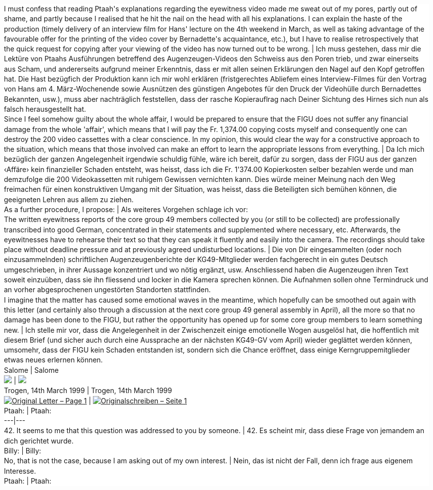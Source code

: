 I must confess that reading Ptaah's explanations regarding the eyewitness video made me sweat out of my pores, partly out of shame, and partly because I realised that he hit the nail on the head with all his explanations. I can explain the haste of the production (timely delivery of an interview film for Hans' lecture on the 4th weekend in March, as well as taking advantage of the favourable offer for the printing of the video cover by Bernadette's acquaintance, etc.), but I have to realise retrospectively that the quick request for copying after your viewing of the video has now turned out to be wrong.  | Ich muss gestehen, dass mir die Lektüre von Ptaahs Ausführungen betreffend des Augenzeugen-Videos den Schweiss aus den Poren trieb, und zwar einerseits aus Scham, und andererseits aufgrund meiner Erkenntnis, dass er mit allen seinen Erklärungen den Nagel auf den Kopf getroffen hat. Die Hast bezügfich der Produktion kann ich mir wohl erklären (fristgerechtes Abliefem eines Interview-Filmes für den Vortrag von Hans am 4. März-Wochenende sowie Ausnützen des günstigen Angebotes für den Druck der Videohülle durch Bernadettes Bekannten, usw.), muss aber nachträglich feststellen, dass der rasche Kopierauflrag nach Deiner Sichtung des Hirnes sich nun als falsch herausgestellt hat.   
Since I feel somehow guilty about the whole affair, I would be prepared to ensure that the FIGU does not suffer any financial damage from the whole 'affair', which means that I will pay the Fr. 1,374.00 copying costs myself and consequently one can destroy the 200 video cassettes with a clear conscience. In my opinion, this would clear the way for a constructive approach to the situation, which means that those involved can make an effort to learn the appropriate lessons from everything.  | Da Ich mich bezüglich der ganzen Angelegenheit irgendwie schuldig fühle, wäre ich bereit, dafür zu sorgen, dass der FIGU aus der ganzen ‹Affäre› kein finanzieller Schaden entsteht, was heisst, dass ich die Fr. 1'374.00 Kopierkosten selber bezahlen werde und man demzufolge die 200 Videokassetten mit ruhigem Gewissen vernichten kann. Dies würde meiner Meinung nach den Weg freimachen für einen konstruktiven Umgang mit der Situation, was heisst, dass die Beteiligten sich bemühen können, die geeigneten Lehren aus allem zu ziehen.   
As a further procedure, I propose:  | Als weiteres Vorgehen schlage ich vor:   
The written eyewitness reports of the core group 49 members collected by you (or still to be collected) are professionally transcribed into good German, concentrated in their statements and supplemented where necessary, etc. Afterwards, the eyewitnesses have to rehearse their text so that they can speak it fluently and easily into the camera. The recordings should take place without deadline pressure and at previously agreed undisturbed locations.  | Die von Dir eingesammelten (oder noch einzusammelnden) schriftlichen Augenzeugenberichte der KG49-Mltglieder werden fachgerecht in ein gutes Deutsch umgeschrieben, in ihrer Aussage konzentriert und wo nötig ergänzt, usw. Anschliessend haben die Augenzeugen ihren Text soweit einzuüben, dass sie ihn fliessend und locker in die Kamera sprechen können. Die Aufnahmen sollen ohne Termindruck und an vorher abgesprochenen ungestörten Standorten stattfinden.   
I imagine that the matter has caused some emotional waves in the meantime, which hopefully can be smoothed out again with this letter (and certainly also through a discussion at the next core group 49 general assembly in April), all the more so that no damage has been done to the FIGU, but rather the opportunity has opened up for some core group members to learn something new.  | Ich stelle mir vor, dass die Angelegenheit in der Zwischenzeit einige emotionelle Wogen ausgelösl hat, die hoffentlich mit diesem Brief (und sicher auch durch eine Aussprache an der nächsten KG49-GV vom April) wieder geglättet werden können, umsomehr, dass der FIGU kein Schaden entstanden ist, sondern sich die Chance eröffnet, dass einige Kerngruppemitglieder etwas neues erlernen können.   
Salome  | Salome   
[![](https://www.futureofmankind.co.uk/w/images/5/55/CR271_Christian_signature.png)](https://www.futureofmankind.co.uk/Billy_Meier/<https:/www.futureofmankind.co.uk/w/images/5/55/CR271_Christian_signature.png>) | [![](https://www.futureofmankind.co.uk/w/images/5/55/CR271_Christian_signature.png)](https://www.futureofmankind.co.uk/Billy_Meier/<https:/www.futureofmankind.co.uk/w/images/5/55/CR271_Christian_signature.png>)  
Trogen, 14th March 1999  | Trogen, 14th March 1999   
[![Original Letter – Page 1](https://www.futureofmankind.co.uk/w/images/0/07/CR271-Image1.jpg)](https://www.futureofmankind.co.uk/Billy_Meier/<https:/www.futureofmankind.co.uk/w/images/0/07/CR271-Image1.jpg> "Original Letter – Page 1") | [![Originalschreiben – Seite 1](https://www.futureofmankind.co.uk/w/images/0/07/CR271-Image1.jpg)](https://www.futureofmankind.co.uk/Billy_Meier/<https:/www.futureofmankind.co.uk/w/images/0/07/CR271-Image1.jpg> "Originalschreiben – Seite 1")  
Ptaah:  | Ptaah:   
---|---  
42. It seems to me that this question was addressed to you by someone.  | 42. Es scheint mir, dass diese Frage von jemandem an dich gerichtet wurde.   
Billy:  | Billy:   
No, that is not the case, because I am asking out of my own interest.  | Nein, das ist nicht der Fall, denn ich frage aus eigenem Interesse.   
Ptaah:  | Ptaah:   